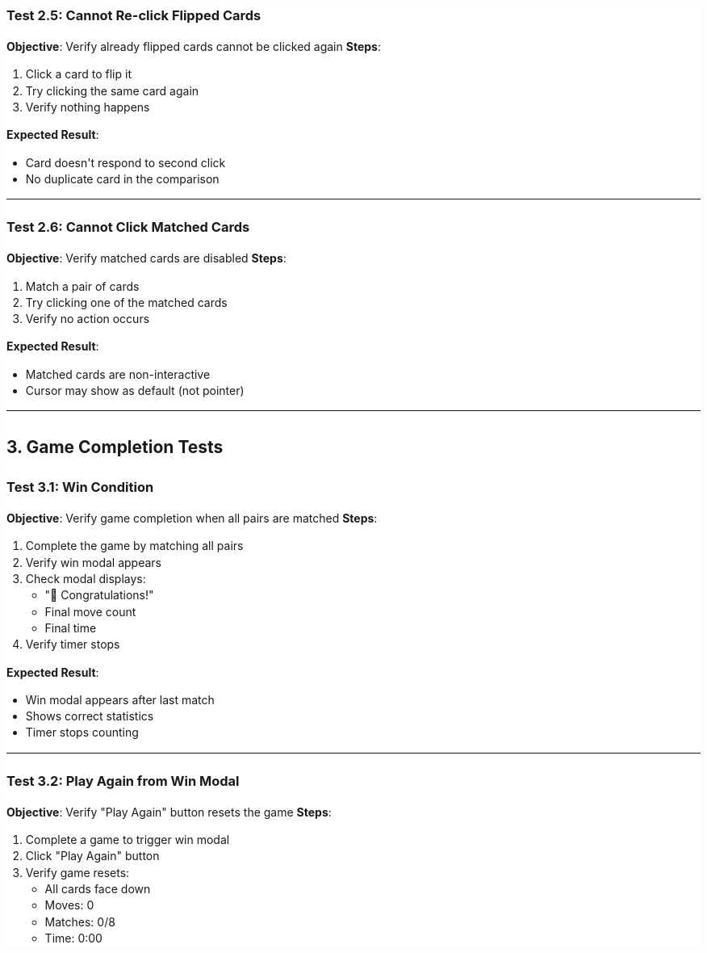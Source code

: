 
### Test 2.5: Cannot Re-click Flipped Cards
**Objective**: Verify already flipped cards cannot be clicked again
**Steps**:
1. Click a card to flip it
2. Try clicking the same card again
3. Verify nothing happens

**Expected Result**:
- Card doesn't respond to second click
- No duplicate card in the comparison

---

### Test 2.6: Cannot Click Matched Cards
**Objective**: Verify matched cards are disabled
**Steps**:
1. Match a pair of cards
2. Try clicking one of the matched cards
3. Verify no action occurs

**Expected Result**:
- Matched cards are non-interactive
- Cursor may show as default (not pointer)

---

## 3. Game Completion Tests

### Test 3.1: Win Condition
**Objective**: Verify game completion when all pairs are matched
**Steps**:
1. Complete the game by matching all pairs
2. Verify win modal appears
3. Check modal displays:
   - "🎉 Congratulations!"
   - Final move count
   - Final time
4. Verify timer stops

**Expected Result**:
- Win modal appears after last match
- Shows correct statistics
- Timer stops counting

---

### Test 3.2: Play Again from Win Modal
**Objective**: Verify "Play Again" button resets the game
**Steps**:
1. Complete a game to trigger win modal
2. Click "Play Again" button
3. Verify game resets:
   - All cards face down
   - Moves: 0
   - Matches: 0/8
   - Time: 0:00
